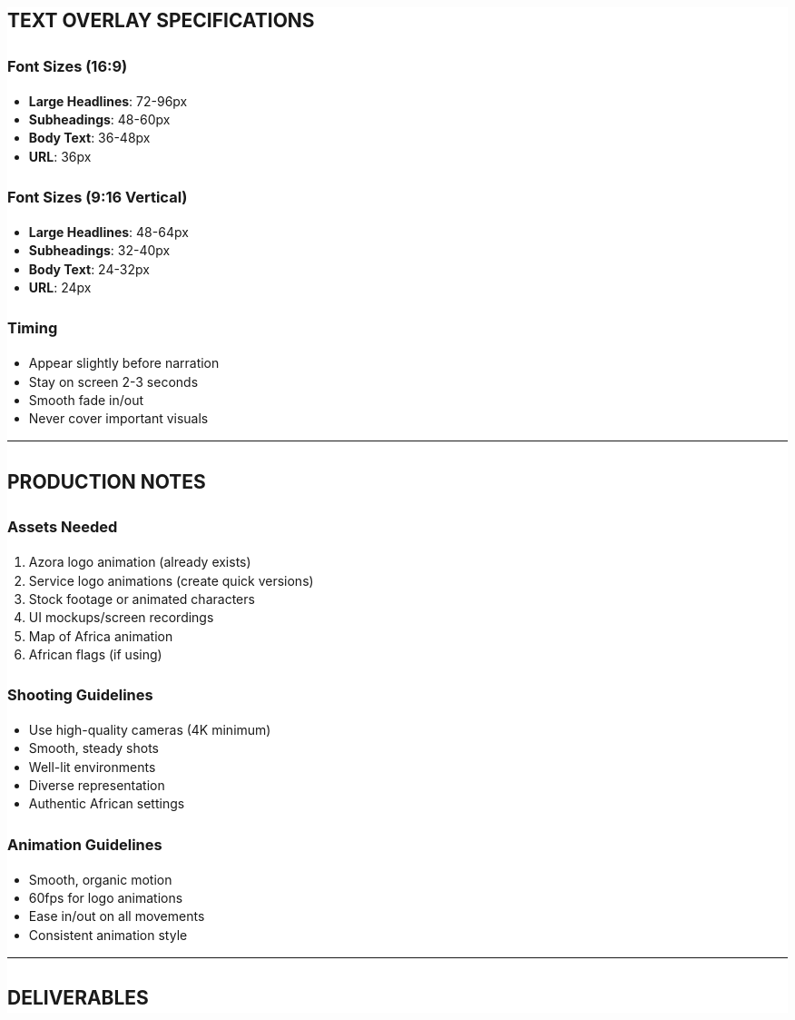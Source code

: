 
## TEXT OVERLAY SPECIFICATIONS

### Font Sizes (16:9)
- **Large Headlines**: 72-96px
- **Subheadings**: 48-60px
- **Body Text**: 36-48px
- **URL**: 36px

### Font Sizes (9:16 Vertical)
- **Large Headlines**: 48-64px
- **Subheadings**: 32-40px
- **Body Text**: 24-32px
- **URL**: 24px

### Timing
- Appear slightly before narration
- Stay on screen 2-3 seconds
- Smooth fade in/out
- Never cover important visuals

---

## PRODUCTION NOTES

### Assets Needed
1. Azora logo animation (already exists)
2. Service logo animations (create quick versions)
3. Stock footage or animated characters
4. UI mockups/screen recordings
5. Map of Africa animation
6. African flags (if using)

### Shooting Guidelines
- Use high-quality cameras (4K minimum)
- Smooth, steady shots
- Well-lit environments
- Diverse representation
- Authentic African settings

### Animation Guidelines
- Smooth, organic motion
- 60fps for logo animations
- Ease in/out on all movements
- Consistent animation style

---

## DELIVERABLES
